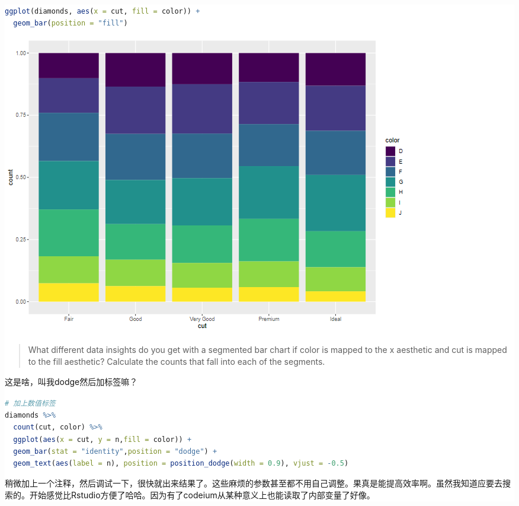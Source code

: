 ```R
ggplot(diamonds, aes(x = cut, fill = color)) +
  geom_bar(position = "fill")
```

![百分比条图](<./0310 探索性数据分析.assets/百分比条图.png>)

> What different data insights do you get with a segmented bar chart if color is mapped to the x aesthetic and cut is mapped to the fill aesthetic? Calculate the counts that fall into each of the segments.

这是啥，叫我dodge然后加标签嘛？

```R
# 加上数值标签
diamonds %>%
  count(cut, color) %>%
  ggplot(aes(x = cut, y = n,fill = color)) +
  geom_bar(stat = "identity",position = "dodge") +
  geom_text(aes(label = n), position = position_dodge(width = 0.9), vjust = -0.5)
```

稍微加上一个注释，然后调试一下，很快就出来结果了。这些麻烦的参数甚至都不用自己调整。果真是能提高效率啊。虽然我知道应要去搜索的。开始感觉比Rstudio方便了哈哈。因为有了codeium从某种意义上也能读取了内部变量了好像。
